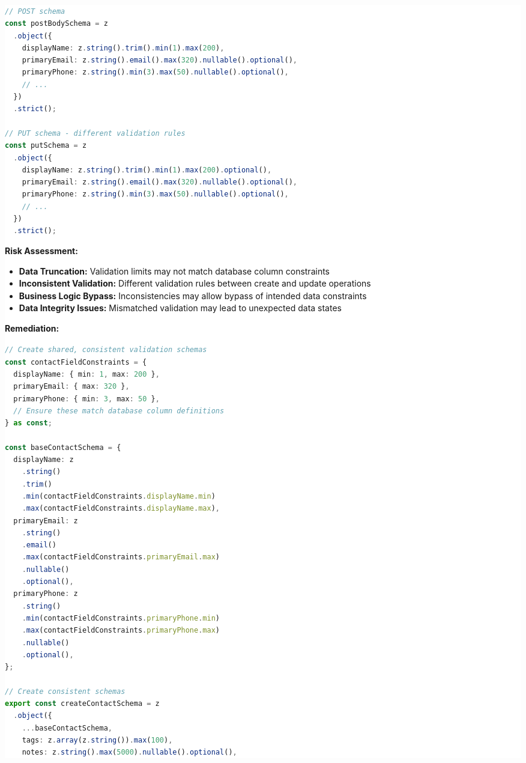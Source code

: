 ```typescript
// POST schema
const postBodySchema = z
  .object({
    displayName: z.string().trim().min(1).max(200),
    primaryEmail: z.string().email().max(320).nullable().optional(),
    primaryPhone: z.string().min(3).max(50).nullable().optional(),
    // ...
  })
  .strict();

// PUT schema - different validation rules
const putSchema = z
  .object({
    displayName: z.string().trim().min(1).max(200).optional(),
    primaryEmail: z.string().email().max(320).nullable().optional(),
    primaryPhone: z.string().min(3).max(50).nullable().optional(),
    // ...
  })
  .strict();
```

**Risk Assessment:**

- **Data Truncation:** Validation limits may not match database column constraints
- **Inconsistent Validation:** Different validation rules between create and update operations
- **Business Logic Bypass:** Inconsistencies may allow bypass of intended data constraints
- **Data Integrity Issues:** Mismatched validation may lead to unexpected data states

**Remediation:**

```typescript
// Create shared, consistent validation schemas
const contactFieldConstraints = {
  displayName: { min: 1, max: 200 },
  primaryEmail: { max: 320 },
  primaryPhone: { min: 3, max: 50 },
  // Ensure these match database column definitions
} as const;

const baseContactSchema = {
  displayName: z
    .string()
    .trim()
    .min(contactFieldConstraints.displayName.min)
    .max(contactFieldConstraints.displayName.max),
  primaryEmail: z
    .string()
    .email()
    .max(contactFieldConstraints.primaryEmail.max)
    .nullable()
    .optional(),
  primaryPhone: z
    .string()
    .min(contactFieldConstraints.primaryPhone.min)
    .max(contactFieldConstraints.primaryPhone.max)
    .nullable()
    .optional(),
};

// Create consistent schemas
export const createContactSchema = z
  .object({
    ...baseContactSchema,
    tags: z.array(z.string()).max(100),
    notes: z.string().max(5000).nullable().optional(),
```